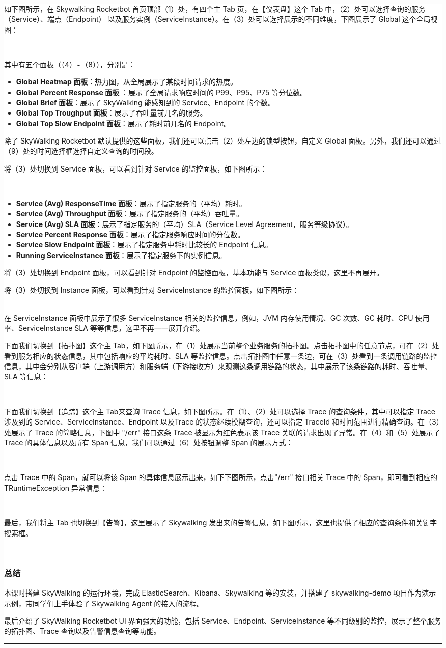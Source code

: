 <p>如下图所示，在 Skywalking Rocketbot 首页顶部（1）处，有四个主 Tab 页，在【仪表盘】这个 Tab 中，（2）处可以选择查询的服务（Service）、端点（Endpoint） 以及服务实例（ServiceInstance）。在（3）处可以选择展示的不同维度，下图展示了 Global 这个全局视图：</p>
<p><img src="https://s0.lgstatic.com/i/image3/M01/71/BD/Cgq2xl5nHMCASh6sAAFikMiwg_o077.png" alt=""></p>
<p>其中有五个面板（（4）~（8）），分别是：</p>
<ul>
<li><strong>Global Heatmap 面板</strong>：热力图，从全局展示了某段时间请求的热度。</li>
<li><strong>Global Percent Response 面板</strong>&nbsp;：展示了全局请求响应时间的 P99、P95、P75 等分位数。</li>
<li><strong>Global Brief 面板</strong>：展示了 SkyWalking 能感知到的 Service、Endpoint 的个数。</li>
<li><strong>Global Top Troughput 面板</strong>：展示了吞吐量前几名的服务。</li>
<li><strong>Global Top Slow Endpoint 面板</strong>：展示了耗时前几名的 Endpoint。</li>
</ul>
<p>除了 SkyWalking Rocketbot 默认提供的这些面板，我们还可以点击（2）处左边的锁型按钮，自定义 Global 面板。另外，我们还可以通过（9）处的时间选择框选择自定义查询的时间段。</p>
<p>将（3）处切换到 Service 面板，可以看到针对 Service 的监控面板，如下图所示：</p>
<p><img src="https://s0.lgstatic.com/i/image3/M01/71/BD/CgpOIF5nHMGACMCRAAEzi1SuLKw557.png" alt=""></p>
<ul>
<li><strong>Service (Avg) ResponseTime 面板</strong>：展示了指定服务的（平均）耗时。</li>
<li><strong>Service (Avg) Throughput 面板</strong>：展示了指定服务的（平均）吞吐量。</li>
<li><strong>Service (Avg) SLA 面板</strong>：展示了指定服务的（平均）SLA（Service Level Agreement，服务等级协议）。</li>
<li><strong>Service Percent Response 面板</strong>：展示了指定服务响应时间的分位数。</li>
<li><strong>Service Slow Endpoint 面板</strong>：展示了指定服务中耗时比较长的 Endpoint 信息。</li>
<li><strong>Running ServiceInstance 面板</strong>：展示了指定服务下的实例信息。</li>
</ul>
<p>将（3）处切换到 Endpoint 面板，可以看到针对 Endpoint 的监控面板，基本功能与 Service 面板类似，这里不再展开。</p>
<p>将（3）处切换到 Instance 面板，可以看到针对 ServiceInstance 的监控面板，如下图所示：</p>
<p><img src="https://s0.lgstatic.com/i/image3/M01/71/BD/Cgq2xl5nHMGAGZlwAAHCkizkpVs483.png" alt=""> &nbsp; &nbsp; &nbsp;<br>
在 ServiceInstance 面板中展示了很多 ServiceInstance 相关的监控信息，例如，JVM 内存使用情况、GC 次数、GC 耗时、CPU 使用率、ServiceInstance SLA 等等信息，这里不再一一展开介绍。</p>
<p>下面我们切换到【拓扑图】这个主 Tab，如下图所示，在（1）处展示当前整个业务服务的拓扑图。点击拓扑图中的任意节点，可在（2）处看到服务相应的状态信息，其中包括响应的平均耗时、SLA 等监控信息。点击拓扑图中任意一条边，可在（3）处看到一条调用链路的监控信息，其中会分别从客户端（上游调用方）和服务端（下游接收方）来观测这条调用链路的状态，其中展示了该条链路的耗时、吞吐量、SLA 等信息：</p>
<p><img src="https://s0.lgstatic.com/i/image3/M01/71/BD/CgpOIF5nHMGAceZOAAHozO2Mq14310.png" alt=""></p>
<p>下面我们切换到【追踪】这个主 Tab来查询 Trace 信息，如下图所示。在（1）、（2）处可以选择 Trace 的查询条件，其中可以指定 Trace 涉及到的 Service、ServiceInstance、Endpoint 以及Trace 的状态继续模糊查询，还可以指定 TraceId 和时间范围进行精确查询。在（3）处展示了 Trace 的简略信息，下图中 "/err" 接口这条 Trace 被显示为红色表示该 Trace 关联的请求出现了异常。在（4）和（5）处展示了 Trace 的具体信息以及所有 Span 信息，我们可以通过（6）处按钮调整 Span 的展示方式：</p>
<p><img src="https://s0.lgstatic.com/i/image3/M01/71/BD/Cgq2xl5nHMGAUPpGAAEyWm6Aqo8753.png" alt=""></p>
<p>点击 Trace 中的 Span，就可以将该 Span 的具体信息展示出来，如下下图所示，点击"/err" 接口相关 Trace 中的 Span，即可看到相应的 TRuntimeException 异常信息：</p>
<p><img src="https://s0.lgstatic.com/i/image3/M01/71/BD/CgpOIF5nHMGAb41NAAHBIhP98Z0352.png" alt=""></p>
<p>最后，我们将主 Tab 也切换到【告警】，这里展示了 Skywalking 发出来的告警信息，如下图所示，这里也提供了相应的查询条件和关键字搜索框。</p>
<p><img src="https://s0.lgstatic.com/i/image3/M01/71/BD/Cgq2xl5nHMGAVek0AAM9HlRD-nQ059.png" alt=""></p>
<h3>总结</h3>
<p>本课时搭建 SkyWalking 的运行环境，完成 ElasticSearch、Kibana、Skywalking 等的安装，并搭建了 skywalking-demo 项目作为演示示例，带同学们上手体验了 Skywalking Agent 的接入的流程。</p>
<p>最后介绍了 SkyWalking Rocketbot UI 界面强大的功能，包括 Service、Endpoint、ServiceInstance 等不同级别的监控，展示了整个服务的拓扑图、Trace 查询以及告警信息查询等功能。</p>

---
